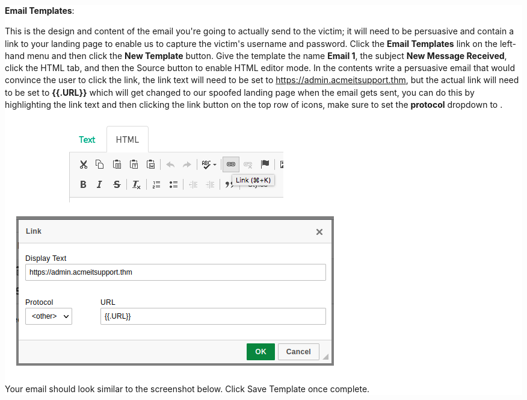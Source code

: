 **Email Templates**:

This is the design and content of the email you're going to actually send to the victim; it will need to be persuasive and contain a link to your landing page to enable us to capture the victim's username and password. Click the **Email Templates** link on the left-hand menu and then click the **New Template** button. Give the template the name **Email 1**, the subject **New Message Received**, click the HTML tab, and then the Source button to enable HTML editor mode. In the contents write a persuasive email that would convince the user to click the link, the link text will need to be set to https://admin.acmeitsupport.thm, but the actual link will need to be set to **{{.URL}}** which will get changed to our spoofed landing page when the email gets sent, you can do this by highlighting the link text and then clicking the link button on the top row of icons, make sure to set the **protocol** dropdown to **<other>**.

![task5-editor](./images/task5-editor.png)

Your email should look similar to the screenshot below. Click Save Template once complete.
